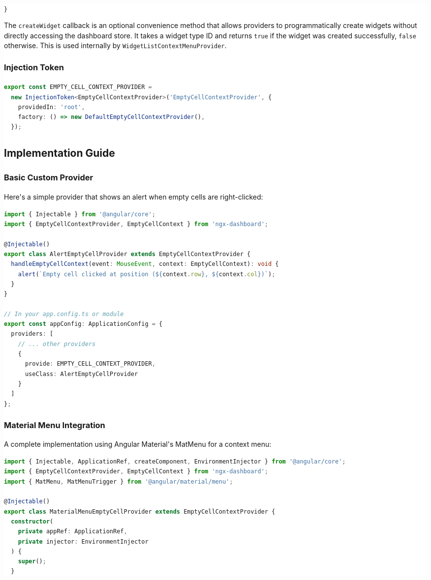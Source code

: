 ```typescript
}
```

The `createWidget` callback is an optional convenience method that allows providers to programmatically create widgets without directly accessing the dashboard store. It takes a widget type ID and returns `true` if the widget was created successfully, `false` otherwise. This is used internally by `WidgetListContextMenuProvider`.

### Injection Token

```typescript
export const EMPTY_CELL_CONTEXT_PROVIDER =
  new InjectionToken<EmptyCellContextProvider>('EmptyCellContextProvider', {
    providedIn: 'root',
    factory: () => new DefaultEmptyCellContextProvider(),
  });
```

## Implementation Guide

### Basic Custom Provider

Here's a simple provider that shows an alert when empty cells are right-clicked:

```typescript
import { Injectable } from '@angular/core';
import { EmptyCellContextProvider, EmptyCellContext } from 'ngx-dashboard';

@Injectable()
export class AlertEmptyCellProvider extends EmptyCellContextProvider {
  handleEmptyCellContext(event: MouseEvent, context: EmptyCellContext): void {
    alert(`Empty cell clicked at position (${context.row}, ${context.col})`);
  }
}

// In your app.config.ts or module
export const appConfig: ApplicationConfig = {
  providers: [
    // ... other providers
    {
      provide: EMPTY_CELL_CONTEXT_PROVIDER,
      useClass: AlertEmptyCellProvider
    }
  ]
};
```

### Material Menu Integration

A complete implementation using Angular Material's MatMenu for a context menu:

```typescript
import { Injectable, ApplicationRef, createComponent, EnvironmentInjector } from '@angular/core';
import { EmptyCellContextProvider, EmptyCellContext } from 'ngx-dashboard';
import { MatMenu, MatMenuTrigger } from '@angular/material/menu';

@Injectable()
export class MaterialMenuEmptyCellProvider extends EmptyCellContextProvider {
  constructor(
    private appRef: ApplicationRef,
    private injector: EnvironmentInjector
  ) {
    super();
  }

```